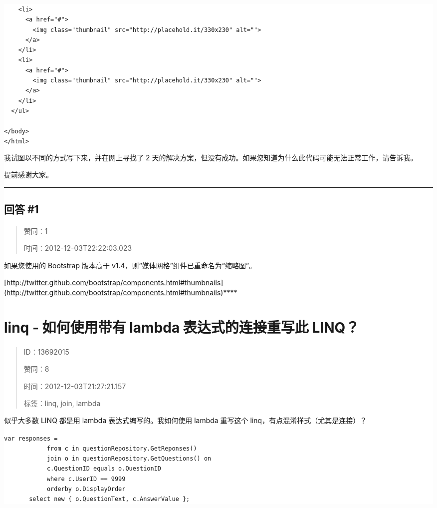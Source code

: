 ```
    <li>
      <a href="#">
        <img class="thumbnail" src="http://placehold.it/330x230" alt="">
      </a>
    </li>
    <li>
      <a href="#">
        <img class="thumbnail" src="http://placehold.it/330x230" alt="">
      </a>
    </li>
  </ul>

</body>
</html> 
```

我试图以不同的方式写下来，并在网上寻找了 2 天的解决方案，但没有成功。如果您知道为什么此代码可能无法正常工作，请告诉我。

提前感谢大家。

* * *

## 回答 #1

> 赞同：1
> 
> 时间：2012-12-03T22:22:03.023

如果您使用的 Bootstrap 版本高于 v1.4，则“媒体网格”组件已重命名为“缩略图”。

[http://twitter.github.com/bootstrap/components.html#thumbnails](http://twitter.github.com/bootstrap/components.html#thumbnails)****

# linq - 如何使用带有 lambda 表达式的连接重写此 LINQ？

> ID：13692015
> 
> 赞同：8
> 
> 时间：2012-12-03T21:27:21.157
> 
> 标签：linq, join, lambda

似乎大多数 LINQ 都是用 lambda 表达式编写的。我如何使用 lambda 重写这个 linq，有点混淆样式（尤其是连接）？

```
var responses =
            from c in questionRepository.GetReponses()
            join o in questionRepository.GetQuestions() on
            c.QuestionID equals o.QuestionID
            where c.UserID == 9999
            orderby o.DisplayOrder
       select new { o.QuestionText, c.AnswerValue }; 
```
